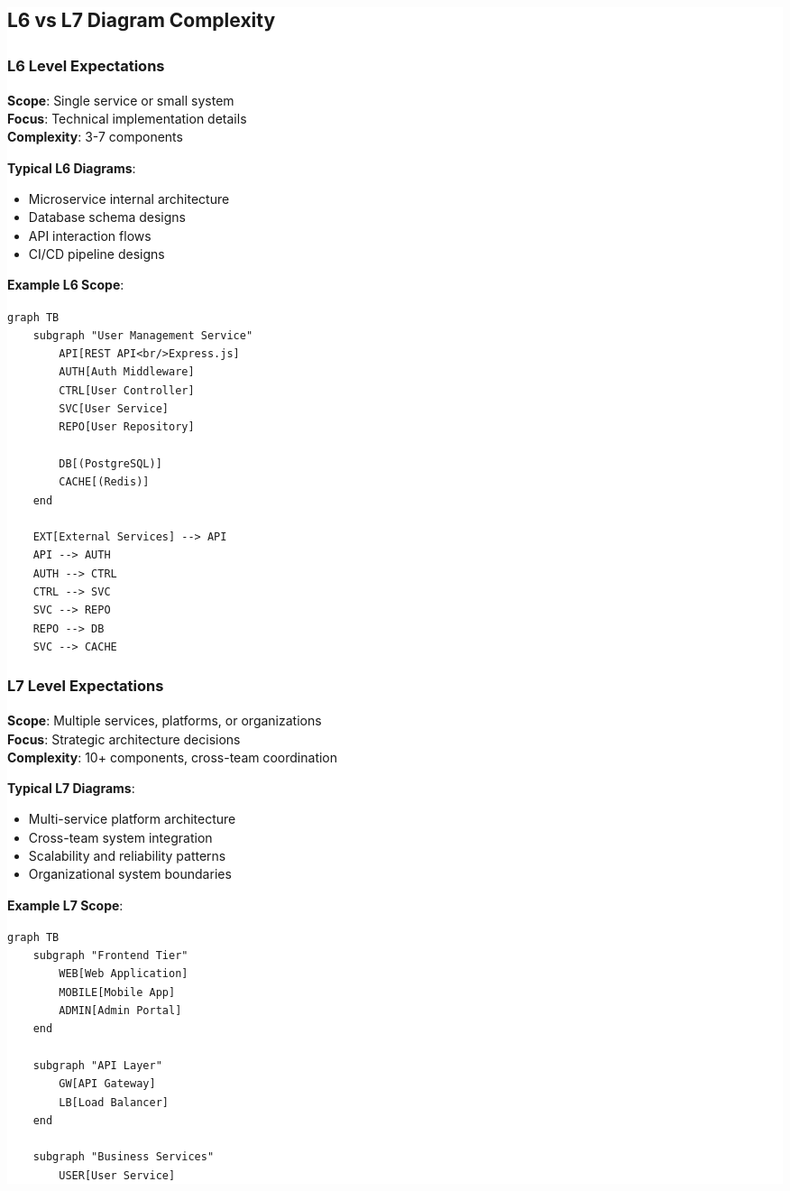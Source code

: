 ## L6 vs L7 Diagram Complexity

### L6 Level Expectations

**Scope**: Single service or small system  
**Focus**: Technical implementation details  
**Complexity**: 3-7 components

**Typical L6 Diagrams**:
- Microservice internal architecture
- Database schema designs
- API interaction flows
- CI/CD pipeline designs

**Example L6 Scope**:
```mermaid
graph TB
    subgraph "User Management Service"
        API[REST API<br/>Express.js]
        AUTH[Auth Middleware]
        CTRL[User Controller]
        SVC[User Service]
        REPO[User Repository]
        
        DB[(PostgreSQL)]
        CACHE[(Redis)]
    end
    
    EXT[External Services] --> API
    API --> AUTH
    AUTH --> CTRL
    CTRL --> SVC
    SVC --> REPO
    REPO --> DB
    SVC --> CACHE
```

### L7 Level Expectations

**Scope**: Multiple services, platforms, or organizations  
**Focus**: Strategic architecture decisions  
**Complexity**: 10+ components, cross-team coordination

**Typical L7 Diagrams**:
- Multi-service platform architecture
- Cross-team system integration
- Scalability and reliability patterns
- Organizational system boundaries

**Example L7 Scope**:
```mermaid
graph TB
    subgraph "Frontend Tier"
        WEB[Web Application]
        MOBILE[Mobile App]
        ADMIN[Admin Portal]
    end
    
    subgraph "API Layer"
        GW[API Gateway]
        LB[Load Balancer]
    end
    
    subgraph "Business Services"
        USER[User Service]
```